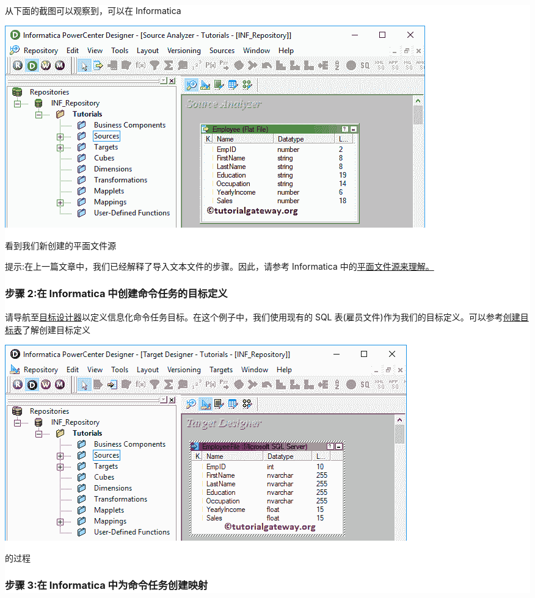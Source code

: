 从下面的截图可以观察到，可以在 Informatica

![Command Task in Informatica 5](img/73f48f12ffaf6a48c23f55f55eeb5552.png)

看到我们新创建的平面文件源

提示:在上一篇文章中，我们已经解释了导入文本文件的步骤。因此，请参考 Informatica 中的[平面文件源来理解。](https://www.tutorialgateway.org/flat-file-source-in-informatica/)

### 步骤 2:在 Informatica 中创建命令任务的目标定义

请导航至[目标设计器](https://www.tutorialgateway.org/target-designer-in-informatica/)以定义信息化命令任务目标。在这个例子中，我们使用现有的 SQL 表(雇员文件)作为我们的目标定义。可以参考[创建目标表](https://www.tutorialgateway.org/create-informatica-target-table-using-source-definition/)了解创建目标定义

![Command Task in Informatica 6](img/c1476c7a6059b0a1c8f2525a6b955c5f.png)

的过程

### 步骤 3:在 Informatica 中为命令任务创建映射
